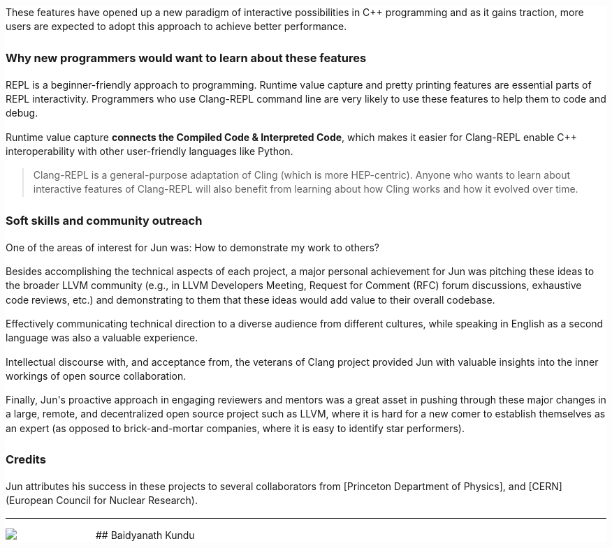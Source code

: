 These features have opened up a new paradigm of interactive possibilities in
C++ programming and as it gains traction, more users are expected to adopt this
approach to achieve better performance.

### Why new programmers would want to learn about these features

REPL is a beginner-friendly approach to programming. Runtime value capture and
pretty printing features are essential parts of REPL interactivity. Programmers
 who use Clang-REPL command line are very likely to use these features to help
them to code and debug.

Runtime value capture **connects the Compiled Code & Interpreted Code**, which
makes it easier for Clang-REPL enable C++ interoperability with other
user-friendly languages like Python.

> Clang-REPL is a general-purpose adaptation of Cling (which is more
HEP-centric). Anyone who wants to learn about interactive features of
Clang-REPL will also benefit from learning about how Cling works and how it
evolved over time.

### Soft skills and community outreach

One of the areas of interest for Jun was: How to demonstrate my work to
others?

Besides accomplishing the technical aspects of each project, a major
personal achievement for Jun was pitching these ideas to the broader LLVM
community (e.g., in LLVM Developers Meeting, Request for Comment (RFC) forum
discussions, exhaustive code reviews, etc.) and demonstrating to them that
these ideas would add value to their overall codebase.

Effectively communicating technical direction to a diverse audience from
different cultures, while speaking in English as a second language was also
a valuable experience.

Intellectual discourse with, and acceptance from, the veterans of Clang project
 provided Jun with valuable insights into the inner workings of
open source collaboration.

Finally, Jun's proactive approach in engaging reviewers and mentors was a great
asset in pushing through these major changes in a large, remote, and
decentralized open source project such as LLVM, where it is hard for a new
comer to establish themselves as an expert (as opposed to brick-and-mortar
companies, where it is easy to identify star performers).

### Credits

Jun attributes his success in these projects to several collaborators
from [Princeton Department of Physics], and [CERN] (European Council for
Nuclear Research).

---

<div class="col-sm-12 clearfix">
  <img src="{{ site.url }}{{ site.baseurl }}/images/team/Baidyanath.png" class="img-responsive" width="15%" style="float: left" />
## Baidyanath Kundu


[^1]: Clad is a source transformation Automatic Differentiation (AD) library
[^2]: ROOT is a C++ based data analysis framework that provides tools for data
[^3]: RooFit is a statistical data analysis tool, widely used in scientific
[^4]: MLIR is a unifying software framework for compiler development. MLIR can
[Error Estimation Framework]: https://compiler-research.org/tutorials/fp_error_estimation_clad_tutorial/
[Lawrence Livermore National Laboratory]: https://www.llnl.gov/about
[CERN]: https://home.web.cern.ch/about
[Princeton Department of Physics]: https://phy.princeton.edu/
[Nikhef]: https://www.nikhef.nl/en/
[Fast And Automatic Floating Point Error Analysis]: https://arxiv.org/pdf/2304.06441.pdf
[Automatic Differentiation of Binned Likelihoods With Roofit and Clad]: https://arxiv.org/abs/2304.02650